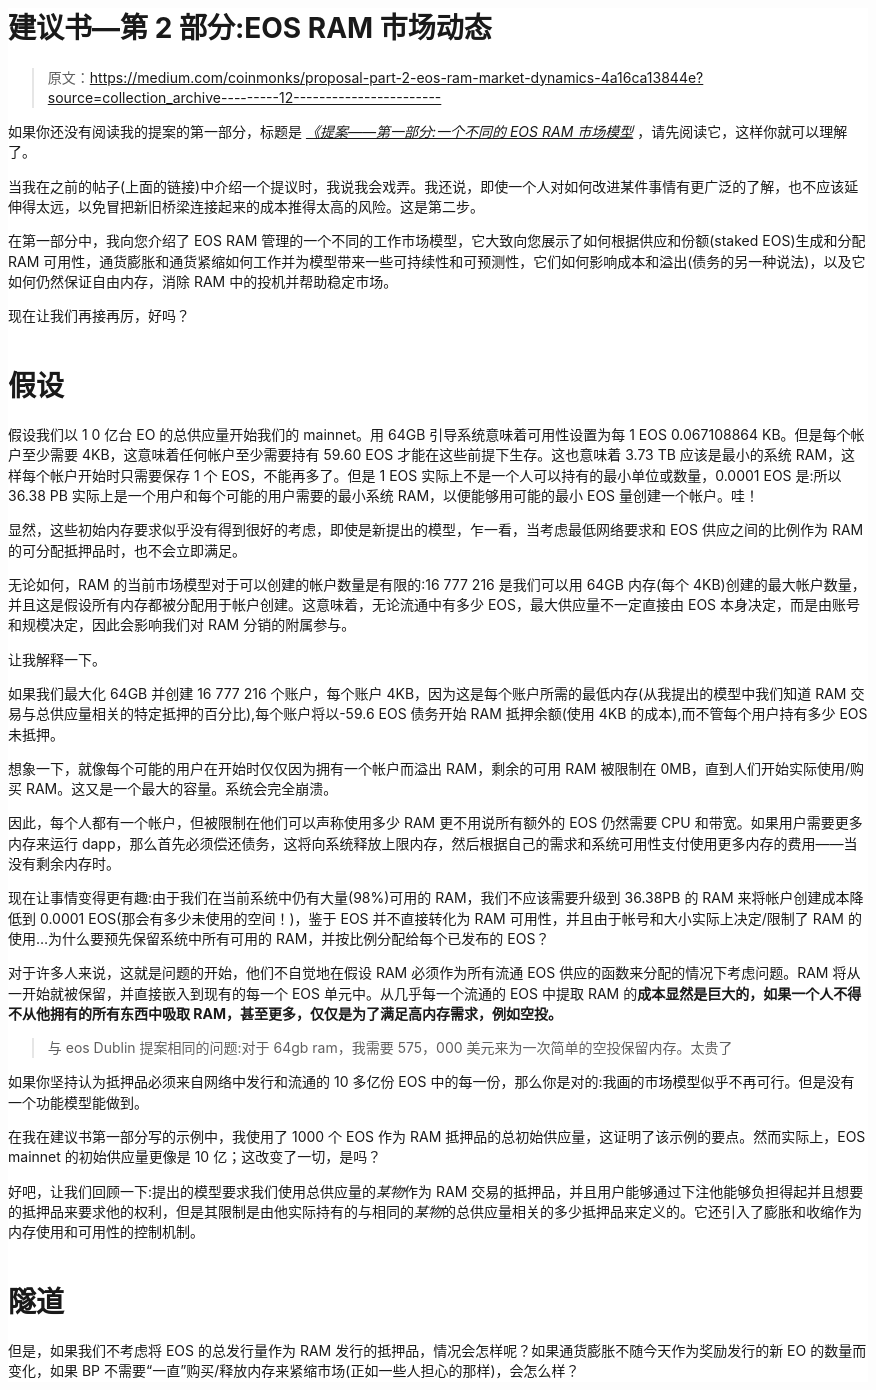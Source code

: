 # 建议书—第 2 部分:EOS RAM 市场动态

> 原文：<https://medium.com/coinmonks/proposal-part-2-eos-ram-market-dynamics-4a16ca13844e?source=collection_archive---------12----------------------->

如果你还没有阅读我的提案的第一部分，标题是 [*《提案——第一部分:一个不同的 EOS RAM 市场模型*](/@filipe.alonso/proposal-a-different-eos-ram-market-model-5b70dfca56ce) ，请先阅读它，这样你就可以理解了。

当我在之前的帖子(上面的链接)中介绍一个提议时，我说我会戏弄。我还说，即使一个人对如何改进某件事情有更广泛的了解，也不应该延伸得太远，以免冒把新旧桥梁连接起来的成本推得太高的风险。这是第二步。

在第一部分中，我向您介绍了 EOS RAM 管理的一个不同的工作市场模型，它大致向您展示了如何根据供应和份额(staked EOS)生成和分配 RAM 可用性，通货膨胀和通货紧缩如何工作并为模型带来一些可持续性和可预测性，它们如何影响成本和溢出(债务的另一种说法)，以及它如何仍然保证自由内存，消除 RAM 中的投机并帮助稳定市场。

现在让我们再接再厉，好吗？

# 假设

假设我们以 1 0 亿台 EO 的总供应量开始我们的 mainnet。用 64GB 引导系统意味着可用性设置为每 1 EOS 0.067108864 KB。但是每个帐户至少需要 4KB，这意味着任何帐户至少需要持有 59.60 EOS 才能在这些前提下生存。这也意味着 3.73 TB 应该是最小的系统 RAM，这样每个帐户开始时只需要保存 1 个 EOS，不能再多了。但是 1 EOS 实际上不是一个人可以持有的最小单位或数量，0.0001 EOS 是:所以 36.38 PB 实际上是一个用户和每个可能的用户需要的最小系统 RAM，以便能够用可能的最小 EOS 量创建一个帐户。哇！

显然，这些初始内存要求似乎没有得到很好的考虑，即使是新提出的模型，乍一看，当考虑最低网络要求和 EOS 供应之间的比例作为 RAM 的可分配抵押品时，也不会立即满足。

无论如何，RAM 的当前市场模型对于可以创建的帐户数量是有限的:16 777 216 是我们可以用 64GB 内存(每个 4KB)创建的最大帐户数量，并且这是假设所有内存都被分配用于帐户创建。这意味着，无论流通中有多少 EOS，最大供应量不一定直接由 EOS 本身决定，而是由账号和规模决定，因此会影响我们对 RAM 分销的附属参与。

让我解释一下。

如果我们最大化 64GB 并创建 16 777 216 个账户，每个账户 4KB，因为这是每个账户所需的最低内存(从我提出的模型中我们知道 RAM 交易与总供应量相关的特定抵押的百分比),每个账户将以-59.6 EOS 债务开始 RAM 抵押余额(使用 4KB 的成本),而不管每个用户持有多少 EOS 未抵押。

想象一下，就像每个可能的用户在开始时仅仅因为拥有一个帐户而溢出 RAM，剩余的可用 RAM 被限制在 0MB，直到人们开始实际使用/购买 RAM。这又是一个最大的容量。系统会完全崩溃。

因此，每个人都有一个帐户，但被限制在他们可以声称使用多少 RAM 更不用说所有额外的 EOS 仍然需要 CPU 和带宽。如果用户需要更多内存来运行 dapp，那么首先必须偿还债务，这将向系统释放上限内存，然后根据自己的需求和系统可用性支付使用更多内存的费用——当没有剩余内存时。

现在让事情变得更有趣:由于我们在当前系统中仍有大量(98%)可用的 RAM，我们不应该需要升级到 36.38PB 的 RAM 来将帐户创建成本降低到 0.0001 EOS(那会有多少未使用的空间！)，鉴于 EOS 并不直接转化为 RAM 可用性，并且由于帐号和大小实际上决定/限制了 RAM 的使用…为什么要预先保留系统中所有可用的 RAM，并按比例分配给每个已发布的 EOS？

对于许多人来说，这就是问题的开始，他们不自觉地在假设 RAM 必须作为所有流通 EOS 供应的函数来分配的情况下考虑问题。RAM 将从一开始就被保留，并直接嵌入到现有的每一个 EOS 单元中。从几乎每一个流通的 EOS 中提取 RAM 的**成本显然是巨大的，如果一个人不得不从他拥有的所有东西中吸取 RAM，甚至更多，仅仅是为了满足高内存需求，例如空投。**

> 与 eos Dublin 提案相同的问题:对于 64gb ram，我需要 575，000 美元来为一次简单的空投保留内存。太贵了

如果你坚持认为抵押品必须来自网络中发行和流通的 10 多亿份 EOS 中的每一份，那么你是对的:我画的市场模型似乎不再可行。但是没有一个功能模型能做到。

在我在建议书第一部分写的示例中，我使用了 1000 个 EOS 作为 RAM 抵押品的总初始供应量，这证明了该示例的要点。然而实际上，EOS mainnet 的初始供应量更像是 10 亿；这改变了一切，是吗？

好吧，让我们回顾一下:提出的模型要求我们使用总供应量的*某物*作为 RAM 交易的抵押品，并且用户能够通过下注他能够负担得起并且想要的抵押品来要求他的权利，但是其限制是由他实际持有的与相同的*某物*的总供应量相关的多少抵押品来定义的。它还引入了膨胀和收缩作为内存使用和可用性的控制机制。

# 隧道

但是，如果我们不考虑将 EOS 的总发行量作为 RAM 发行的抵押品，情况会怎样呢？如果通货膨胀不随今天作为奖励发行的新 EO 的数量而变化，如果 BP 不需要“一直”购买/释放内存来紧缩市场(正如一些人担心的那样)，会怎么样？
